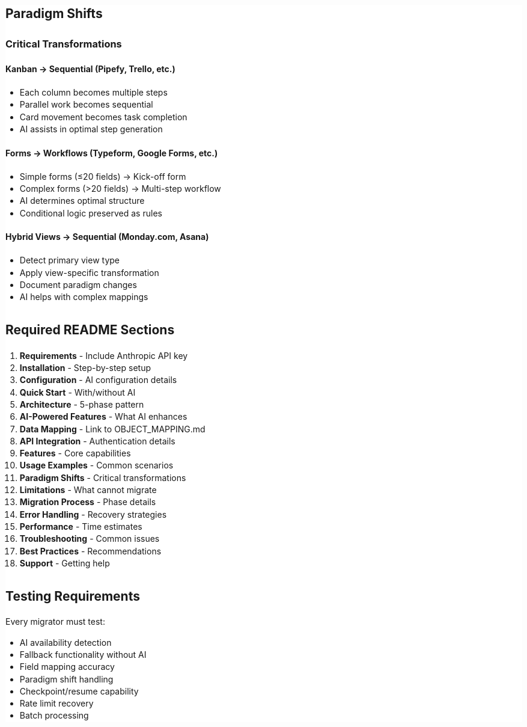 ## Paradigm Shifts

### Critical Transformations

#### Kanban → Sequential (Pipefy, Trello, etc.)
- Each column becomes multiple steps
- Parallel work becomes sequential
- Card movement becomes task completion
- AI assists in optimal step generation

#### Forms → Workflows (Typeform, Google Forms, etc.)
- Simple forms (≤20 fields) → Kick-off form
- Complex forms (>20 fields) → Multi-step workflow
- AI determines optimal structure
- Conditional logic preserved as rules

#### Hybrid Views → Sequential (Monday.com, Asana)
- Detect primary view type
- Apply view-specific transformation
- Document paradigm changes
- AI helps with complex mappings

## Required README Sections

1. **Requirements** - Include Anthropic API key
2. **Installation** - Step-by-step setup
3. **Configuration** - AI configuration details
4. **Quick Start** - With/without AI
5. **Architecture** - 5-phase pattern
6. **AI-Powered Features** - What AI enhances
7. **Data Mapping** - Link to OBJECT_MAPPING.md
8. **API Integration** - Authentication details
9. **Features** - Core capabilities
10. **Usage Examples** - Common scenarios
11. **Paradigm Shifts** - Critical transformations
12. **Limitations** - What cannot migrate
13. **Migration Process** - Phase details
14. **Error Handling** - Recovery strategies
15. **Performance** - Time estimates
16. **Troubleshooting** - Common issues
17. **Best Practices** - Recommendations
18. **Support** - Getting help

## Testing Requirements

Every migrator must test:
- AI availability detection
- Fallback functionality without AI
- Field mapping accuracy
- Paradigm shift handling
- Checkpoint/resume capability
- Rate limit recovery
- Batch processing
